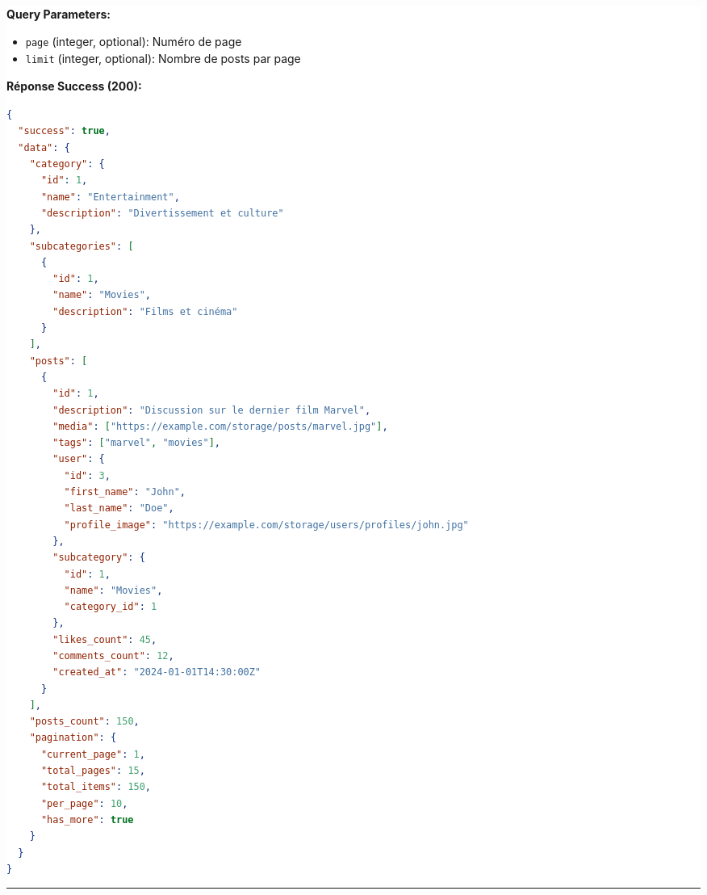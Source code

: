 **Query Parameters:**
- `page` (integer, optional): Numéro de page
- `limit` (integer, optional): Nombre de posts par page

**Réponse Success (200):**
```json
{
  "success": true,
  "data": {
    "category": {
      "id": 1,
      "name": "Entertainment",
      "description": "Divertissement et culture"
    },
    "subcategories": [
      {
        "id": 1,
        "name": "Movies",
        "description": "Films et cinéma"
      }
    ],
    "posts": [
      {
        "id": 1,
        "description": "Discussion sur le dernier film Marvel",
        "media": ["https://example.com/storage/posts/marvel.jpg"],
        "tags": ["marvel", "movies"],
        "user": {
          "id": 3,
          "first_name": "John",
          "last_name": "Doe",
          "profile_image": "https://example.com/storage/users/profiles/john.jpg"
        },
        "subcategory": {
          "id": 1,
          "name": "Movies",
          "category_id": 1
        },
        "likes_count": 45,
        "comments_count": 12,
        "created_at": "2024-01-01T14:30:00Z"
      }
    ],
    "posts_count": 150,
    "pagination": {
      "current_page": 1,
      "total_pages": 15,
      "total_items": 150,
      "per_page": 10,
      "has_more": true
    }
  }
}
```

---
